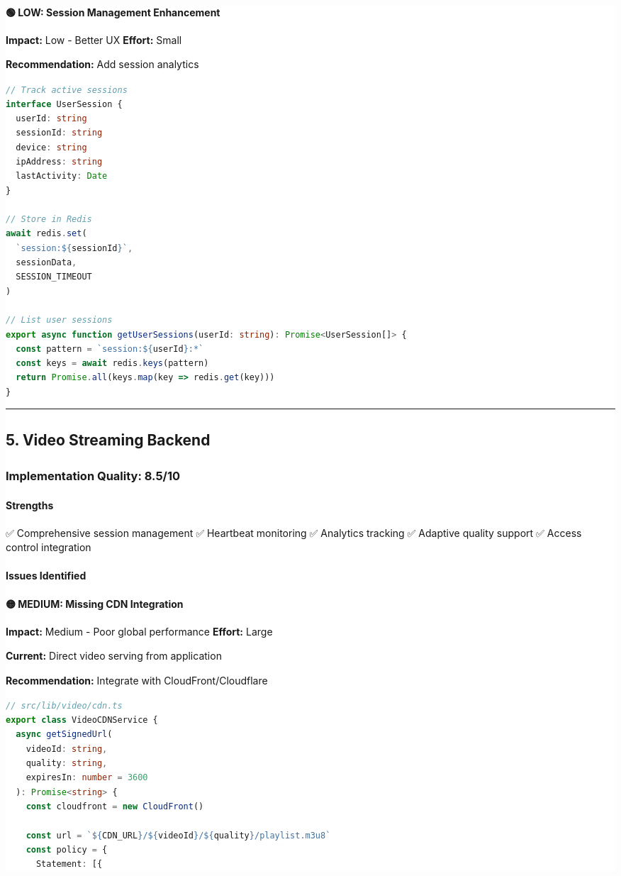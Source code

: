 #### 🟢 LOW: Session Management Enhancement
**Impact:** Low - Better UX
**Effort:** Small

**Recommendation:** Add session analytics
```typescript
// Track active sessions
interface UserSession {
  userId: string
  sessionId: string
  device: string
  ipAddress: string
  lastActivity: Date
}

// Store in Redis
await redis.set(
  `session:${sessionId}`,
  sessionData,
  SESSION_TIMEOUT
)

// List user sessions
export async function getUserSessions(userId: string): Promise<UserSession[]> {
  const pattern = `session:${userId}:*`
  const keys = await redis.keys(pattern)
  return Promise.all(keys.map(key => redis.get(key)))
}
```

---

## 5. Video Streaming Backend

### Implementation Quality: 8.5/10

#### Strengths
✅ Comprehensive session management
✅ Heartbeat monitoring
✅ Analytics tracking
✅ Adaptive quality support
✅ Access control integration

#### Issues Identified

#### 🟡 MEDIUM: Missing CDN Integration
**Impact:** Medium - Poor global performance
**Effort:** Large

**Current:** Direct video serving from application

**Recommendation:** Integrate with CloudFront/Cloudflare
```typescript
// src/lib/video/cdn.ts
export class VideoCDNService {
  async getSignedUrl(
    videoId: string,
    quality: string,
    expiresIn: number = 3600
  ): Promise<string> {
    const cloudfront = new CloudFront()

    const url = `${CDN_URL}/${videoId}/${quality}/playlist.m3u8`
    const policy = {
      Statement: [{
```